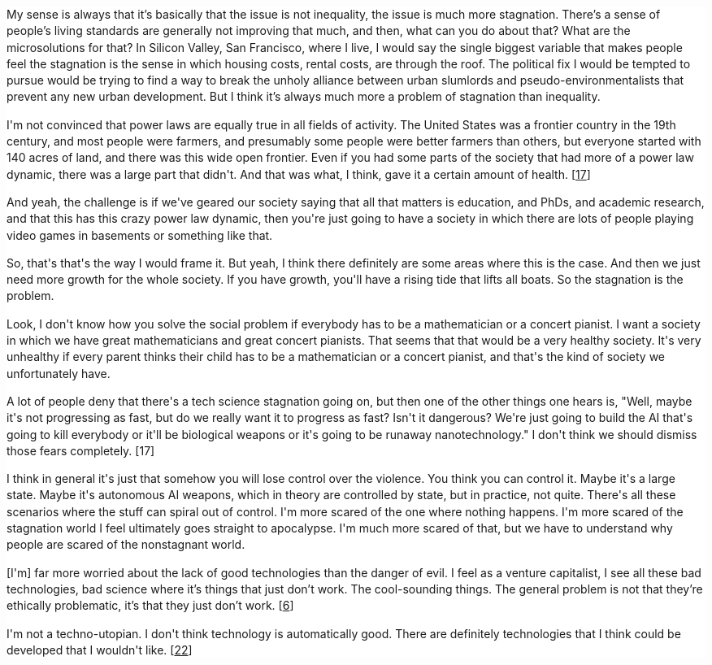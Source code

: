My sense is always that it’s basically that the issue is not inequality, the issue is much more stagnation. There’s a sense of people’s living standards are generally not improving that much, and then, what can you do about that? What are the microsolutions for that? In Silicon Valley, San Francisco, where I live, I would say the single biggest variable that makes people feel the stagnation is the sense in which housing costs, rental costs, are through the roof. The political fix I would be tempted to pursue would be trying to find a way to break the unholy alliance between urban slumlords and pseudo-environmentalists that prevent any new urban development. But I think it’s always much more a problem of stagnation than inequality.

I'm not convinced that power laws are equally true in all fields of activity. The United States was a frontier country in the 19th century, and most people were farmers, and presumably some people were better farmers than others, but everyone started with 140 acres of land, and there was this wide open frontier. Even if you had some parts of the society that had more of a power law dynamic, there was a large part that didn't. And that was what, I think, gave it a certain amount of health. \[[17](https://www.lesswrong.com/posts/5EnpGNG5xPGSPyuQn/peter-thiel-eric-weinstein-transcript-on-growth-violence-and)]

And yeah, the challenge is if we've geared our society saying that all that matters is education, and PhDs, and academic research, and that this has this crazy power law dynamic, then you're just going to have a society in which there are lots of people playing video games in basements or something like that.

So, that's that's the way I would frame it. But yeah, I think there definitely are some areas where this is the case. And then we just need more growth for the whole society. If you have growth, you'll have a rising tide that lifts all boats. So the stagnation is the problem.

Look, I don't know how you solve the social problem if everybody has to be a mathematician or a concert pianist. I want a society in which we have great mathematicians and great concert pianists. That seems that that would be a very healthy society. It's very unhealthy if every parent thinks their child has to be a mathematician or a concert pianist, and that's the kind of society we unfortunately have.

A lot of people deny that there's a tech science stagnation going on, but then one of the other things one hears is, "Well, maybe it's not progressing as fast, but do we really want it to progress as fast? Isn't it dangerous? We're just going to build the AI that's going to kill everybody or it'll be biological weapons or it's going to be runaway nanotechnology." I don't think we should dismiss those fears completely. [17]    

I think in general it's just that somehow you will lose control over the violence. You think you can control it. Maybe it's a large state. Maybe it's autonomous AI weapons, which in theory are controlled by state, but in practice, not quite. There's all these scenarios where the stuff can spiral out of control. I'm more scared of the one where nothing happens. I'm more scared of the stagnation world I feel ultimately goes straight to apocalypse. I'm much more scared of that, but we have to understand why people are scared of the nonstagnant world.

[I'm] far more worried about the lack of good technologies than the danger of evil. I feel as a venture capitalist, I see all these bad technologies, bad science where it’s things that just don’t work. The cool-sounding things. The general problem is not that they’re ethically problematic, it’s that they just don’t work. \[[6](https://conversationswithbillkristol.org/transcript/peter-thiel-ii-transcript/)]

I'm not a techno-utopian. I don't think technology is automatically good. There are definitely technologies that I think could be developed that I wouldn't like. \[[22](https://www.vox.com/2014/11/14/7213833/peter-thiel-palantir-paypal)]
